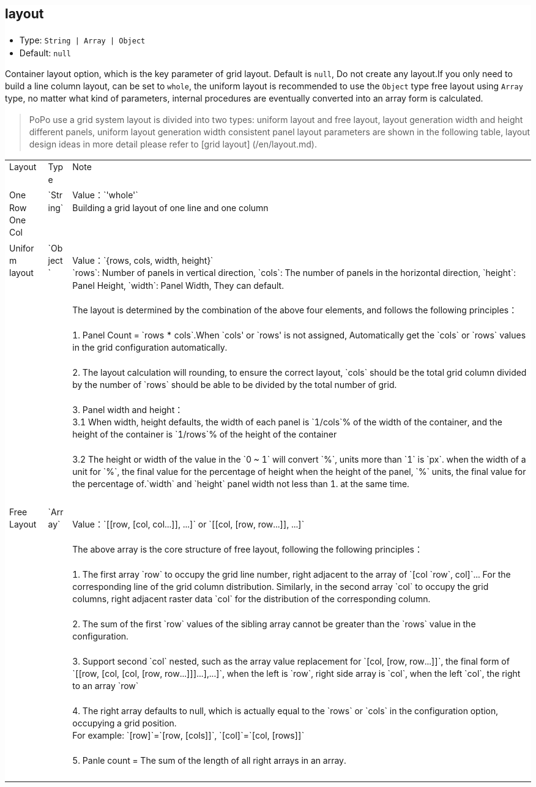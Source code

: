 ## layout

- Type: `String | Array | Object`
- Default: `null`

Container layout option, which is the key parameter of grid layout. Default is `null`, Do not create any layout.If you only need to build a line column layout, can be set to `whole`, the uniform layout is recommended to use the `Object` type free layout using `Array` type, no matter what kind of parameters, internal procedures are eventually converted into an array form is calculated.

> PoPo use a grid system layout is divided into two types: uniform layout and free layout, layout generation width and height different panels, uniform layout generation width consistent panel layout parameters are shown in the following table, layout design ideas in more detail please refer to [grid layout] (/en/layout.md).

<table>
    <tr>
        <td>Layout</td>
        <td>Type</td>
        <td>Note</td>
   </tr>
    <tr>
        <td>One Row One Col</td>
        <td>`String`</td>
        <td>Value：`'whole'`<br>Building a grid layout of one line and one column</td>
    </tr>
    <tr>
        <td>Uniform layout</td>
        <td>`Object`</td>
        <td><br>Value：`{rows,  cols,  width,  height}`<br>`rows`: Number of panels in vertical direction, `cols`: The number of panels in the horizontal direction, `height`: Panel Height,  `width`: Panel Width, They can default.<br><br>The layout is determined by the combination of the above four elements, and follows the following principles：<br><br>1. Panel Count = `rows * cols`.When `cols' or `rows' is not assigned, Automatically get the `cols` or `rows` values in the grid configuration automatically.<br><br>2. The layout calculation will rounding, to ensure the correct layout, `cols` should be the total grid column divided by the number of `rows` should be able to be divided by the total number of grid.<br><br>3. Panel width and height：<br>3.1 When width, height defaults, the width of each panel is `1/cols`% of the width of the container, and the height of the container is `1/rows`% of the height of the container<br><br>3.2 The height or width of the value in the `0 ~ 1` will convert `%`, units more than `1` is `px`. when the width of a unit for `%`, the final value for the percentage of height when the height of the panel, `%` units, the final value for the percentage of.`width` and `height` panel width not less than 1. at the same time.<br><br></td>
    </tr>
    <tr>
        <td>Free Layout</td>
        <td>`Array`</td>
        <td><br>Value：`[[row,  [col,  col...]],  ...]` or `[[col,  [row,  row...]],  ...]`<br><br>The above array is the core structure of free layout, following the following principles：<br><br>1. The first array `row` to occupy the grid line number, right adjacent to the array of `[col `row`, col]`... For the corresponding line of the grid column distribution. Similarly, in the second array `col` to occupy the grid columns, right adjacent raster data `col` for the distribution of the corresponding column.<br><br>2. The sum of the first `row` values of the sibling array cannot be greater than the `rows` value in the configuration.<br><br>3. Support second `col` nested, such as the array value replacement for `[col, [row, row...]]`, the final form of `[[row, [col, [col, [row, row...]]]...],...]`, when the left is `row`, right side array is `col`, when the left `col`, the right to an array `row`<br><br>4. The right array defaults to null, which is actually equal to the `rows` or `cols` in the configuration option, occupying a grid position.<br>For example: `[row]`=`[row, [cols]]`, `[col]`=`[col, [rows]]`<br><br>5. Panle count = The sum of the length of all right arrays in an array.<br><br></td>
    </tr>
</table>


[1]: https://en.wikipedia.org/wiki/Holy_Grail_(web_design)